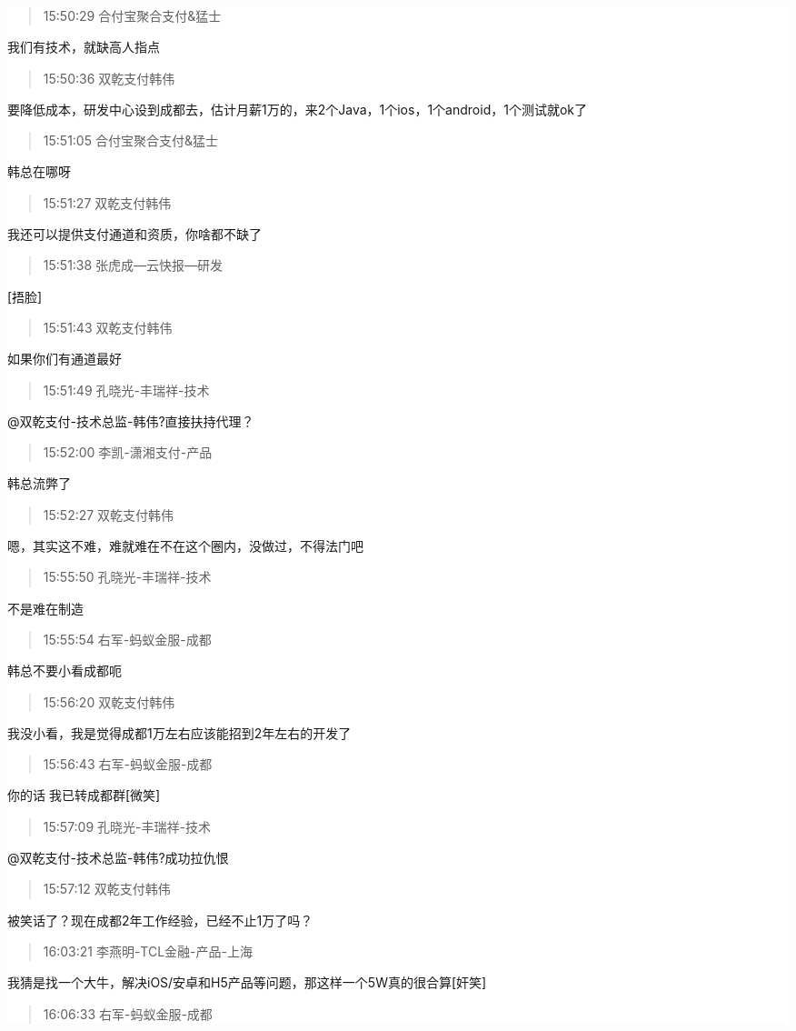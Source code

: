 > 15:50:29  合付宝聚合支付&猛士  
   
我们有技术，就缺高人指点  
   
> 15:50:36  双乾支付韩伟  
   
要降低成本，研发中心设到成都去，估计月薪1万的，来2个Java，1个ios，1个android，1个测试就ok了  
   
> 15:51:05  合付宝聚合支付&猛士  
   
韩总在哪呀  
   
> 15:51:27  双乾支付韩伟  
   
我还可以提供支付通道和资质，你啥都不缺了  
   
> 15:51:38  张虎成—云快报—研发  
   
[捂脸]  
   
> 15:51:43  双乾支付韩伟  
   
如果你们有通道最好  
   
> 15:51:49  孔晓光-丰瑞祥-技术  
   
@双乾支付-技术总监-韩伟?直接扶持代理？  
   
> 15:52:00  李凯-潇湘支付-产品  
   
韩总流弊了  
   
> 15:52:27  双乾支付韩伟  
   
嗯，其实这不难，难就难在不在这个圈内，没做过，不得法门吧  
   
> 15:55:50  孔晓光-丰瑞祥-技术  
   
不是难在制造  
   
> 15:55:54  右军-蚂蚁金服-成都  
   
韩总不要小看成都呃  
   
> 15:56:20  双乾支付韩伟  
   
我没小看，我是觉得成都1万左右应该能招到2年左右的开发了  
   
> 15:56:43  右军-蚂蚁金服-成都  
   
你的话 我已转成都群[微笑]  
   
> 15:57:09  孔晓光-丰瑞祥-技术  
   
@双乾支付-技术总监-韩伟?成功拉仇恨  
   
> 15:57:12  双乾支付韩伟  
   
被笑话了？现在成都2年工作经验，已经不止1万了吗？  
   
> 16:03:21  李燕明-TCL金融-产品-上海  
   
我猜是找一个大牛，解决iOS/安卓和H5产品等问题，那这样一个5W真的很合算[奸笑]  
   
> 16:06:33  右军-蚂蚁金服-成都  
   